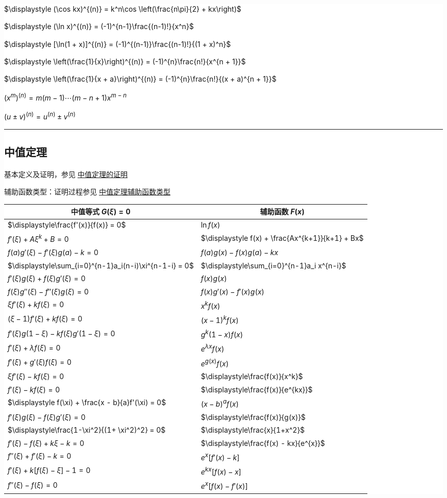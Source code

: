 $\displaystyle (\cos kx)^{(n)} = k^n\cos \left(\frac{n\pi}{2} + kx\right)$

$\displaystyle (\ln x)^{(n)} = (-1)^{n-1}\frac{(n-1)!}{x^n}$

$\displaystyle [\ln(1 + x)]^{(n)} = (-1)^{(n-1)}\frac{(n-1)!}{(1 + x)^n}$

$\displaystyle \left(\frac{1}{x}\right)^{(n)} = (-1)^{n}\frac{n!}{x^{n + 1}}$

$\displaystyle \left(\frac{1}{x + a}\right)^{(n)} = (-1)^{n}\frac{n!}{(x + a)^{n + 1}}$

$\displaystyle (x^m)^{(n)} = m(m-1)\cdots(m - n + 1) x^{m - n}$

$\displaystyle (u \pm v)^{(n)} = u^{(n)} \pm v^{(n)}$

---

## 中值定理

基本定义及证明，参见 [中值定理的证明](http://blog.ccyg.studio/article/1af4a589-5d32-4858-9218-6782d8db7280)

辅助函数类型：证明过程参见 [中值定理辅助函数类型](http://blog.ccyg.studio/article/9c06ea60-1de3-4e7c-a33b-9d29840beaaa)

| 中值等式 $G(\xi) = 0$                                  | 辅助函数 $F(x)$                                  |
| ------------------------------------------------------ | ------------------------------------------------ |
| $\displaystyle\frac{f'(x)}{f(x)} = 0$                  | $\ln f(x)$                                       |
| $f'(\xi) + A\xi^k + B = 0$                             | $\displaystyle f(x) + \frac{Ax^{k+1}}{k+1} + Bx$ |
| $f(a)g'(\xi)-f'(\xi)g(a) - k = 0$                      | $f(a)g(x) - f(x)g(a) - kx$                       |
| $\displaystyle\sum_{i=0}^{n-1}a_i(n-i)\xi^{n-1-i} = 0$ | $\displaystyle\sum_{i=0}^{n-1}a_i x^{n-i}$       |
| $f'(\xi)g(\xi) + f(\xi)g'(\xi) = 0$                    | $f(x)g(x)$                                       |
| $f(\xi)g''(\xi) - f''(\xi)g(\xi) = 0$                  | $f(x)g'(x) - f'(x)g(x)$                          |
| $\xi f'(\xi) + kf(\xi) = 0$                            | $x^kf(x)$                                        |
| $(\xi - 1)f'(\xi) + kf(\xi) = 0$                       | $(x-1)^kf(x)$                                    |
| $f'(\xi)g(1-\xi) - kf(\xi)g'(1-\xi) = 0$               | $g^k(1-x)f(x)$                                   |
| $f'(\xi) + \lambda f(\xi) = 0$                         | $e^{\lambda x}f(x)$                              |
| $f'(\xi) + g'(\xi)f(\xi) = 0$                          | $e^{g(x)}f(x)$                                   |
| $\xi f'(\xi) - kf(\xi) = 0$                            | $\displaystyle\frac{f(x)}{x^k}$                  |
| $f'(\xi) - kf(\xi) = 0$                                | $\displaystyle\frac{f(x)}{e^{kx}}$               |
| $\displaystyle f(\xi) + \frac{x - b}{a}f'(\xi) = 0$    | $(x - b)^a f(x)$                                 |
| $f'(\xi)g(\xi) - f(\xi)g'(\xi) = 0$                    | $\displaystyle\frac{f(x)}{g(x)}$                 |
| $\displaystyle\frac{1-\xi^2}{(1+ \xi^2)^2} = 0$        | $\displaystyle\frac{x}{1+x^2}$                   |
| $f'(\xi) - f(\xi) + k\xi - k = 0$                      | $\displaystyle\frac{f(x) - kx}{e^{x}}$           |
| $f''(\xi) + f'(\xi) - k = 0$                           | $e^x[f'(x) - k]$                                 |
| $f'(\xi) + k[f(\xi)-\xi] -1 = 0$                       | $e^{kx}[f(x) - x]$                               |
| $f''(\xi) - f(\xi) = 0$                                | $e^x[f(x) - f'(x)]$                              |


[annotation]: <id> (e2e66c0d-8409-4730-ac71-cd78f6461124)
[annotation]: <status> (public)
[annotation]: <create_time> (2019-04-29 23:59:39)
[annotation]: <category> (数学理论)
[annotation]: <tags> (微积分)
[annotation]: <comments> (true)
[annotation]: <url> (http://blog.ccyg.studio/article/e2e66c0d-8409-4730-ac71-cd78f6461124)